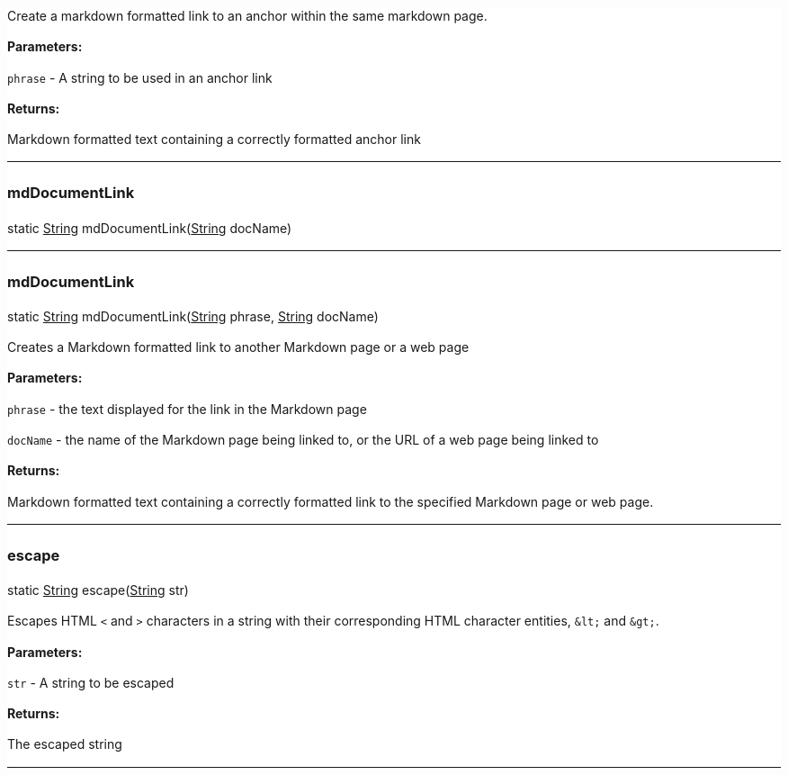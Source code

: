Create a markdown formatted link to an anchor within the same markdown page.

**Parameters:**

`phrase` - A string to be used in an anchor link

**Returns:**

Markdown formatted text containing a correctly formatted anchor link


---

### mdDocumentLink

static [String](https://docs.oracle.com/en/java/javase/24/docs/api/java.base/java/lang/String.html) mdDocumentLink([String](https://docs.oracle.com/en/java/javase/24/docs/api/java.base/java/lang/String.html) docName)




---

### mdDocumentLink

static [String](https://docs.oracle.com/en/java/javase/24/docs/api/java.base/java/lang/String.html) mdDocumentLink([String](https://docs.oracle.com/en/java/javase/24/docs/api/java.base/java/lang/String.html) phrase, [String](https://docs.oracle.com/en/java/javase/24/docs/api/java.base/java/lang/String.html) docName)

Creates a Markdown formatted link to another Markdown page or a web page

**Parameters:**

`phrase` - the text displayed for the link in the Markdown page

`docName` - the name of the Markdown page being linked to, or the                 URL of a web page being linked to

**Returns:**

Markdown formatted text containing a correctly formatted link to
        the specified Markdown page or web page.


---

### escape

static [String](https://docs.oracle.com/en/java/javase/24/docs/api/java.base/java/lang/String.html) escape([String](https://docs.oracle.com/en/java/javase/24/docs/api/java.base/java/lang/String.html) str)

Escapes HTML `<` and `>` characters in a string with their corresponding
HTML character entities, `&lt;` and `&gt;`.

**Parameters:**

`str` - A string to be escaped

**Returns:**

The escaped string


---

